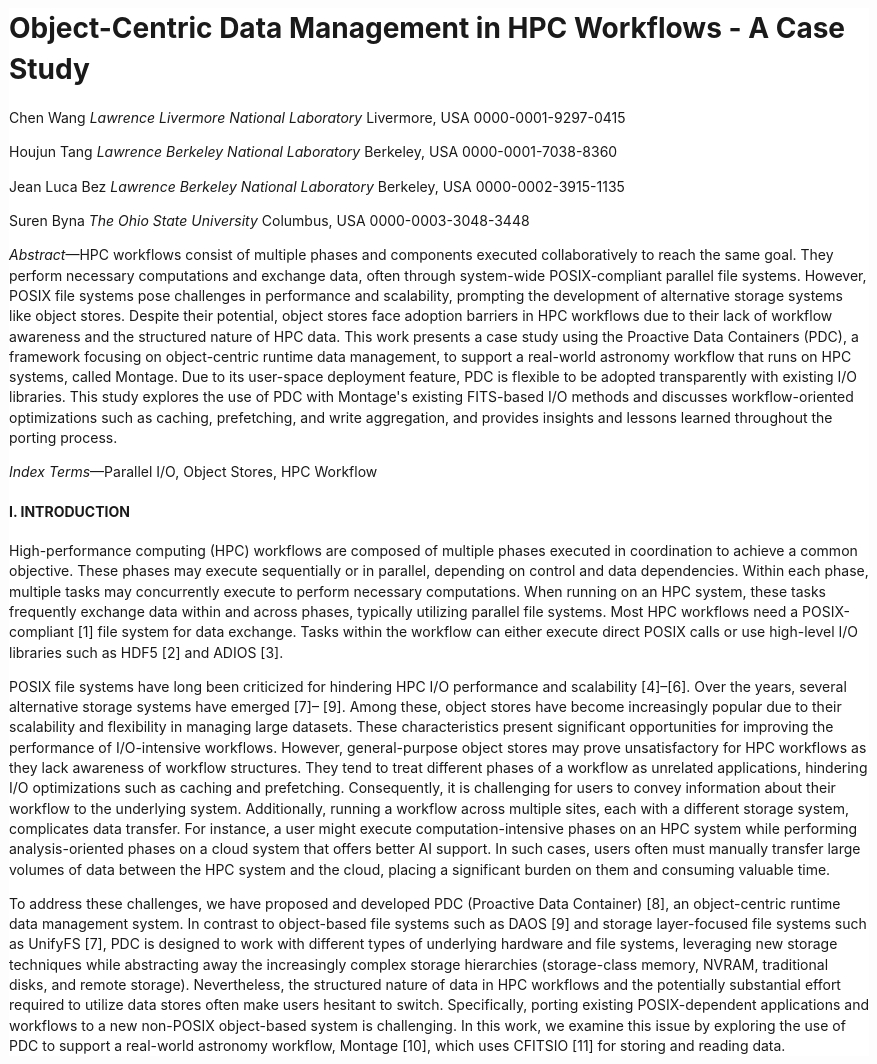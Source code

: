 # Object-Centric Data Management in HPC Workflows - A Case Study

Chen Wang *Lawrence Livermore National Laboratory* Livermore, USA 0000-0001-9297-0415

Houjun Tang *Lawrence Berkeley National Laboratory* Berkeley, USA 0000-0001-7038-8360

Jean Luca Bez *Lawrence Berkeley National Laboratory* Berkeley, USA 0000-0002-3915-1135

Suren Byna *The Ohio State University* Columbus, USA 0000-0003-3048-3448

*Abstract*—HPC workflows consist of multiple phases and components executed collaboratively to reach the same goal. They perform necessary computations and exchange data, often through system-wide POSIX-compliant parallel file systems. However, POSIX file systems pose challenges in performance and scalability, prompting the development of alternative storage systems like object stores. Despite their potential, object stores face adoption barriers in HPC workflows due to their lack of workflow awareness and the structured nature of HPC data. This work presents a case study using the Proactive Data Containers (PDC), a framework focusing on object-centric runtime data management, to support a real-world astronomy workflow that runs on HPC systems, called Montage. Due to its user-space deployment feature, PDC is flexible to be adopted transparently with existing I/O libraries. This study explores the use of PDC with Montage's existing FITS-based I/O methods and discusses workflow-oriented optimizations such as caching, prefetching, and write aggregation, and provides insights and lessons learned throughout the porting process.

*Index Terms*—Parallel I/O, Object Stores, HPC Workflow

#### I. INTRODUCTION

High-performance computing (HPC) workflows are composed of multiple phases executed in coordination to achieve a common objective. These phases may execute sequentially or in parallel, depending on control and data dependencies. Within each phase, multiple tasks may concurrently execute to perform necessary computations. When running on an HPC system, these tasks frequently exchange data within and across phases, typically utilizing parallel file systems. Most HPC workflows need a POSIX-compliant [1] file system for data exchange. Tasks within the workflow can either execute direct POSIX calls or use high-level I/O libraries such as HDF5 [2] and ADIOS [3].

POSIX file systems have long been criticized for hindering HPC I/O performance and scalability [4]–[6]. Over the years, several alternative storage systems have emerged [7]– [9]. Among these, object stores have become increasingly popular due to their scalability and flexibility in managing large datasets. These characteristics present significant opportunities for improving the performance of I/O-intensive workflows. However, general-purpose object stores may prove unsatisfactory for HPC workflows as they lack awareness of workflow structures. They tend to treat different phases of a workflow as unrelated applications, hindering I/O optimizations such as caching and prefetching. Consequently, it is challenging for users to convey information about their workflow to the underlying system. Additionally, running a workflow across multiple sites, each with a different storage system, complicates data transfer. For instance, a user might execute computation-intensive phases on an HPC system while performing analysis-oriented phases on a cloud system that offers better AI support. In such cases, users often must manually transfer large volumes of data between the HPC system and the cloud, placing a significant burden on them and consuming valuable time.

To address these challenges, we have proposed and developed PDC (Proactive Data Container) [8], an object-centric runtime data management system. In contrast to object-based file systems such as DAOS [9] and storage layer-focused file systems such as UnifyFS [7], PDC is designed to work with different types of underlying hardware and file systems, leveraging new storage techniques while abstracting away the increasingly complex storage hierarchies (storage-class memory, NVRAM, traditional disks, and remote storage). Nevertheless, the structured nature of data in HPC workflows and the potentially substantial effort required to utilize data stores often make users hesitant to switch. Specifically, porting existing POSIX-dependent applications and workflows to a new non-POSIX object-based system is challenging. In this work, we examine this issue by exploring the use of PDC to support a real-world astronomy workflow, Montage [10], which uses CFITSIO [11] for storing and reading data.
